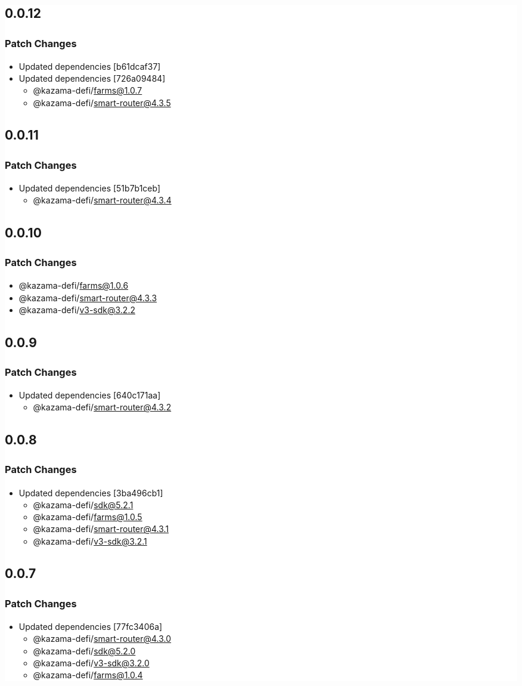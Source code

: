 ## 0.0.12

### Patch Changes

- Updated dependencies [b61dcaf37]
- Updated dependencies [726a09484]
  - @kazama-defi/farms@1.0.7
  - @kazama-defi/smart-router@4.3.5

## 0.0.11

### Patch Changes

- Updated dependencies [51b7b1ceb]
  - @kazama-defi/smart-router@4.3.4

## 0.0.10

### Patch Changes

- @kazama-defi/farms@1.0.6
- @kazama-defi/smart-router@4.3.3
- @kazama-defi/v3-sdk@3.2.2

## 0.0.9

### Patch Changes

- Updated dependencies [640c171aa]
  - @kazama-defi/smart-router@4.3.2

## 0.0.8

### Patch Changes

- Updated dependencies [3ba496cb1]
  - @kazama-defi/sdk@5.2.1
  - @kazama-defi/farms@1.0.5
  - @kazama-defi/smart-router@4.3.1
  - @kazama-defi/v3-sdk@3.2.1

## 0.0.7

### Patch Changes

- Updated dependencies [77fc3406a]
  - @kazama-defi/smart-router@4.3.0
  - @kazama-defi/sdk@5.2.0
  - @kazama-defi/v3-sdk@3.2.0
  - @kazama-defi/farms@1.0.4
